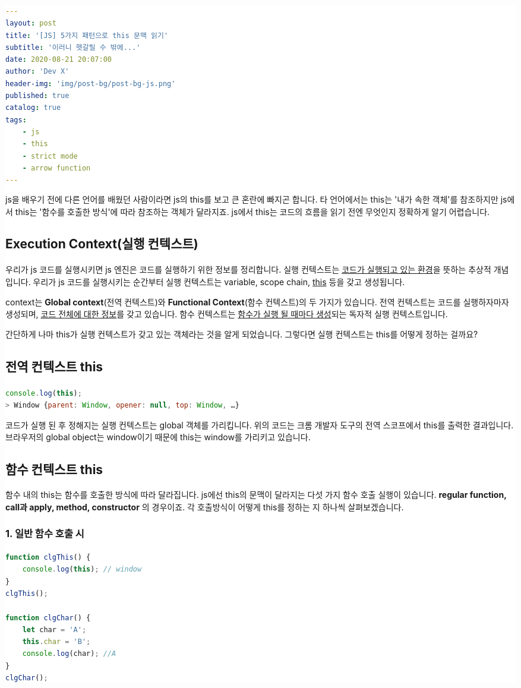```yaml
---
layout: post
title: '[JS] 5가지 패턴으로 this 문맥 읽기'
subtitle: '이러니 헷갈릴 수 밖에...'
date: 2020-08-21 20:07:00
author: 'Dev X'
header-img: 'img/post-bg/post-bg-js.png'
published: true
catalog: true
tags:
    - js
    - this
    - strict mode
    - arrow function
---
```


js을 배우기 전에 다른 언어를 배웠던 사람이라면 js의 this를 보고 큰 혼란에 빠지곤 합니다. 타 언어에서는 this는 '내가 속한 객체'를 참조하지만 js에서 this는 '함수를 호출한 방식'에 따라 참조하는 객체가 달라지죠. js에서 this는 코드의 흐름을 읽기 전엔 무엇인지 정확하게 알기 어렵습니다.

## Execution Context(실행 컨텍스트)

우리가 js 코드를 실행시키면 js 엔진은 코드를 실행하기 위한 정보를 정리합니다. 실행 컨텍스트는 <u>코드가 실행되고 있는 환경</u>을 뜻하는 추상적 개념입니다. 우리가 js 코드를 실행시키는 순간부터 실행 컨텍스트는 variable, scope chain, <u>this</u> 등을 갖고 생성됩니다.

context는 **Global context**(전역 컨텍스트)와 **Functional Context**(함수 컨텍스트)의 두 가지가 있습니다. 전역 컨텍스트는 코드를 실행하자마자 생성되며, <u>코드 전체에 대한 정보</u>를 갖고 있습니다. 함수 컨텍스트는 <u>함수가 실행 될 때마다 생성</u>되는 독자적 실행 컨텍스트입니다.

간단하게 나마 this가 실행 컨텍스트가 갖고 있는 객체라는 것을 알게 되었습니다. 그렇다면 실행 컨텍스트는 this를 어떻게 정하는 걸까요?

## 전역 컨텍스트 this

```js
console.log(this);
> Window {parent: Window, opener: null, top: Window, …}
```

코드가 실행 된 후 정해지는 실행 컨텍스트는 global 객체를 가리킵니다. 위의 코드는 크롬 개발자 도구의 전역 스코프에서 this를 출력한 결과입니다. 브라우저의 global object는 window이기 때문에 this는 window를 가리키고 있습니다.

## 함수 컨텍스트 this

함수 내의 this는 함수를 호출한 방식에 따라 달라집니다. js에선 this의 문맥이 달라지는 다섯 가지 함수 호출 실행이 있습니다. **regular function, call과 apply, method, constructor** 의 경우이죠. 각 호출방식이 어떻게 this를 정하는 지 하나씩 살펴보겠습니다.

### 1. 일반 함수 호출 시

```js
function clgThis() {
    console.log(this); // window
}
clgThis();

function clgChar() {
    let char = 'A';
    this.char = 'B';
    console.log(char); //A
}
clgChar();
```
